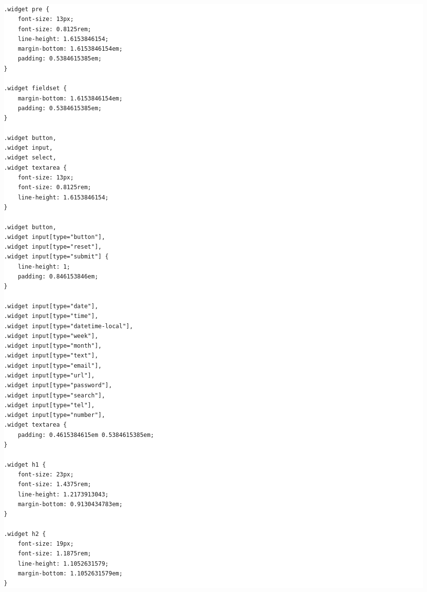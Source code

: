 	.widget pre {
		font-size: 13px;
		font-size: 0.8125rem;
		line-height: 1.6153846154;
		margin-bottom: 1.6153846154em;
		padding: 0.5384615385em;
	}

	.widget fieldset {
		margin-bottom: 1.6153846154em;
		padding: 0.5384615385em;
	}

	.widget button,
	.widget input,
	.widget select,
	.widget textarea {
		font-size: 13px;
		font-size: 0.8125rem;
		line-height: 1.6153846154;
	}

	.widget button,
	.widget input[type="button"],
	.widget input[type="reset"],
	.widget input[type="submit"] {
		line-height: 1;
		padding: 0.846153846em;
	}

	.widget input[type="date"],
	.widget input[type="time"],
	.widget input[type="datetime-local"],
	.widget input[type="week"],
	.widget input[type="month"],
	.widget input[type="text"],
	.widget input[type="email"],
	.widget input[type="url"],
	.widget input[type="password"],
	.widget input[type="search"],
	.widget input[type="tel"],
	.widget input[type="number"],
	.widget textarea {
		padding: 0.4615384615em 0.5384615385em;
	}

	.widget h1 {
		font-size: 23px;
		font-size: 1.4375rem;
		line-height: 1.2173913043;
		margin-bottom: 0.9130434783em;
	}

	.widget h2 {
		font-size: 19px;
		font-size: 1.1875rem;
		line-height: 1.1052631579;
		margin-bottom: 1.1052631579em;
	}
